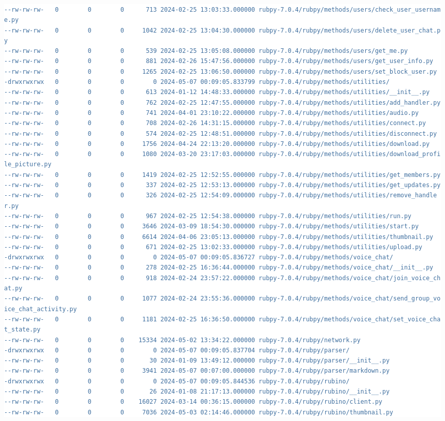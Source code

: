 ```diff
--rw-rw-rw-   0        0        0      713 2024-02-25 13:03:33.000000 rubpy-7.0.4/rubpy/methods/users/check_user_username.py
--rw-rw-rw-   0        0        0     1042 2024-02-25 13:04:30.000000 rubpy-7.0.4/rubpy/methods/users/delete_user_chat.py
--rw-rw-rw-   0        0        0      539 2024-02-25 13:05:08.000000 rubpy-7.0.4/rubpy/methods/users/get_me.py
--rw-rw-rw-   0        0        0      881 2024-02-26 15:47:56.000000 rubpy-7.0.4/rubpy/methods/users/get_user_info.py
--rw-rw-rw-   0        0        0     1265 2024-02-25 13:06:50.000000 rubpy-7.0.4/rubpy/methods/users/set_block_user.py
-drwxrwxrwx   0        0        0        0 2024-05-07 00:09:05.833799 rubpy-7.0.4/rubpy/methods/utilities/
--rw-rw-rw-   0        0        0      613 2024-01-12 14:48:33.000000 rubpy-7.0.4/rubpy/methods/utilities/__init__.py
--rw-rw-rw-   0        0        0      762 2024-02-25 12:47:55.000000 rubpy-7.0.4/rubpy/methods/utilities/add_handler.py
--rw-rw-rw-   0        0        0      741 2024-04-01 23:10:22.000000 rubpy-7.0.4/rubpy/methods/utilities/audio.py
--rw-rw-rw-   0        0        0      708 2024-02-26 14:31:15.000000 rubpy-7.0.4/rubpy/methods/utilities/connect.py
--rw-rw-rw-   0        0        0      574 2024-02-25 12:48:51.000000 rubpy-7.0.4/rubpy/methods/utilities/disconnect.py
--rw-rw-rw-   0        0        0     1756 2024-04-24 22:13:20.000000 rubpy-7.0.4/rubpy/methods/utilities/download.py
--rw-rw-rw-   0        0        0     1080 2024-03-20 23:17:03.000000 rubpy-7.0.4/rubpy/methods/utilities/download_profile_picture.py
--rw-rw-rw-   0        0        0     1419 2024-02-25 12:52:55.000000 rubpy-7.0.4/rubpy/methods/utilities/get_members.py
--rw-rw-rw-   0        0        0      337 2024-02-25 12:53:13.000000 rubpy-7.0.4/rubpy/methods/utilities/get_updates.py
--rw-rw-rw-   0        0        0      326 2024-02-25 12:54:09.000000 rubpy-7.0.4/rubpy/methods/utilities/remove_handler.py
--rw-rw-rw-   0        0        0      967 2024-02-25 12:54:38.000000 rubpy-7.0.4/rubpy/methods/utilities/run.py
--rw-rw-rw-   0        0        0     3646 2024-03-09 18:54:30.000000 rubpy-7.0.4/rubpy/methods/utilities/start.py
--rw-rw-rw-   0        0        0     6614 2024-04-06 23:05:13.000000 rubpy-7.0.4/rubpy/methods/utilities/thumbnail.py
--rw-rw-rw-   0        0        0      671 2024-02-25 13:02:33.000000 rubpy-7.0.4/rubpy/methods/utilities/upload.py
-drwxrwxrwx   0        0        0        0 2024-05-07 00:09:05.836727 rubpy-7.0.4/rubpy/methods/voice_chat/
--rw-rw-rw-   0        0        0      278 2024-02-25 16:36:44.000000 rubpy-7.0.4/rubpy/methods/voice_chat/__init__.py
--rw-rw-rw-   0        0        0      918 2024-02-24 23:57:22.000000 rubpy-7.0.4/rubpy/methods/voice_chat/join_voice_chat.py
--rw-rw-rw-   0        0        0     1077 2024-02-24 23:55:36.000000 rubpy-7.0.4/rubpy/methods/voice_chat/send_group_voice_chat_activity.py
--rw-rw-rw-   0        0        0     1181 2024-02-25 16:36:50.000000 rubpy-7.0.4/rubpy/methods/voice_chat/set_voice_chat_state.py
--rw-rw-rw-   0        0        0    15334 2024-05-02 13:34:22.000000 rubpy-7.0.4/rubpy/network.py
-drwxrwxrwx   0        0        0        0 2024-05-07 00:09:05.837704 rubpy-7.0.4/rubpy/parser/
--rw-rw-rw-   0        0        0       30 2024-01-09 13:49:12.000000 rubpy-7.0.4/rubpy/parser/__init__.py
--rw-rw-rw-   0        0        0     3941 2024-05-07 00:07:00.000000 rubpy-7.0.4/rubpy/parser/markdown.py
-drwxrwxrwx   0        0        0        0 2024-05-07 00:09:05.844536 rubpy-7.0.4/rubpy/rubino/
--rw-rw-rw-   0        0        0       26 2024-01-08 21:17:13.000000 rubpy-7.0.4/rubpy/rubino/__init__.py
--rw-rw-rw-   0        0        0    16027 2024-03-14 00:36:15.000000 rubpy-7.0.4/rubpy/rubino/client.py
--rw-rw-rw-   0        0        0     7036 2024-05-03 02:14:46.000000 rubpy-7.0.4/rubpy/rubino/thumbnail.py
```